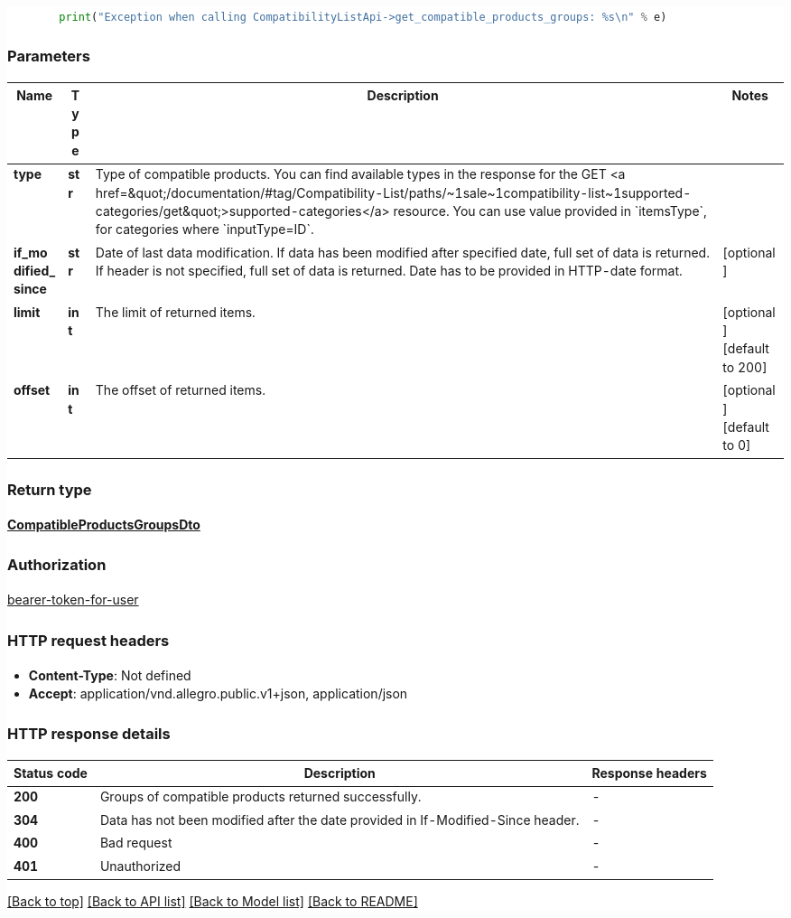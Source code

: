 ```python
        print("Exception when calling CompatibilityListApi->get_compatible_products_groups: %s\n" % e)
```

### Parameters

Name | Type | Description  | Notes
------------- | ------------- | ------------- | -------------
 **type** | **str**| Type of compatible products. You can find available types in the response for the GET &lt;a href&#x3D;\&quot;/documentation/#tag/Compatibility-List/paths/~1sale~1compatibility-list~1supported-categories/get\&quot;&gt;supported-categories&lt;/a&gt; resource. You can use value provided in &#x60;itemsType&#x60;, for categories where &#x60;inputType&#x3D;ID&#x60;. | 
 **if_modified_since** | **str**| Date of last data modification. If data has been modified after specified date, full set of data is returned. If header is not specified, full set of data is returned. Date has to be provided in HTTP-date format. | [optional] 
 **limit** | **int**| The limit of returned items. | [optional] [default to 200]
 **offset** | **int**| The offset of returned items. | [optional] [default to 0]

### Return type

[**CompatibleProductsGroupsDto**](CompatibleProductsGroupsDto.md)

### Authorization

[bearer-token-for-user](../README.md#bearer-token-for-user)

### HTTP request headers

 - **Content-Type**: Not defined
 - **Accept**: application/vnd.allegro.public.v1+json, application/json

### HTTP response details
| Status code | Description | Response headers |
|-------------|-------------|------------------|
**200** | Groups of compatible products returned successfully. |  -  |
**304** | Data has not been modified after the date provided in If-Modified-Since header. |  -  |
**400** | Bad request |  -  |
**401** | Unauthorized |  -  |

[[Back to top]](#) [[Back to API list]](../README.md#documentation-for-api-endpoints) [[Back to Model list]](../README.md#documentation-for-models) [[Back to README]](../README.md)

